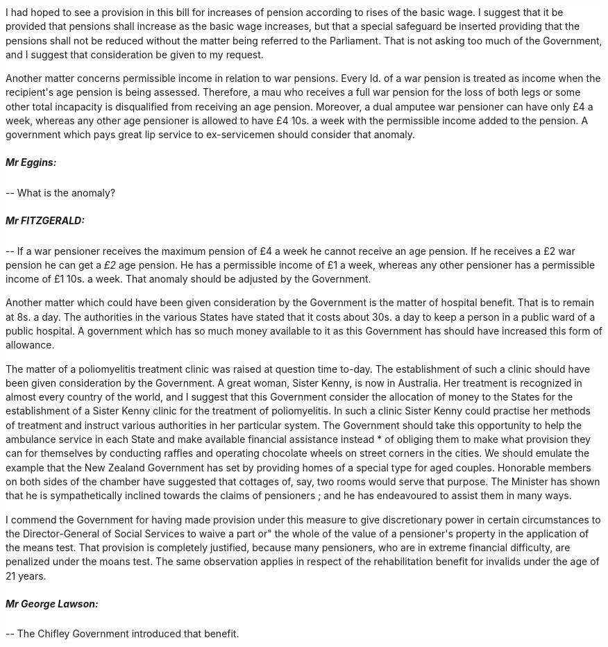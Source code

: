 I had hoped to see a provision in this bill for increases of pension according to rises of the basic wage. I suggest that it be provided that pensions shall increase as the basic wage increases, but that a special safeguard be inserted providing that the pensions shall not be reduced without the matter being referred to the Parliament. That is not asking too much of the Government, and I suggest that consideration be given to my request. 

Another matter concerns permissible income in relation to war pensions. Every Id. of a war pension is treated as income when the recipient's age pension is being assessed. Therefore, a mau who receives a full war pension for the loss of both legs or some other total incapacity is disqualified from receiving an age pension. Moreover, a dual amputee war pensioner can have only £4 a week, whereas any other age pensioner is allowed to have £4 10s. a week with the permissible income added to the pension. A government which pays great lip service to ex-servicemen should consider that anomaly. 

##### Mr Eggins:

-- What is the anomaly? 

##### Mr FITZGERALD:

-- If a war pensioner receives the maximum pension of £4 a week he cannot receive an age pension. If he receives a £2 war pension he can get a  *£2*  age pension. He has a permissible income of £1 a week, whereas any other pensioner has a permissible income of £1 10s. a week. That anomaly should be adjusted by the Government. 

Another matter which could have been given consideration by the Government is the matter of hospital benefit. That is to remain at 8s. a day. The authorities in the various States have stated that it costs about 30s. a day to keep a person in a public ward of a public hospital. A government which has so much money available to it as this Government has should have increased this form of allowance. 

The matter of a poliomyelitis treatment clinic was raised at question time to-day. The establishment of such a clinic should have been given consideration by the Government. A great woman, Sister Kenny, is now in Australia.  Her  treatment is recognized in almost every country of the world, and I suggest that this Government consider the allocation of money to the States for the establishment of a Sister Kenny clinic for the treatment of poliomyelitis. In such a clinic Sister Kenny could practise her methods of treatment and instruct various authorities in her particular system. The Government should take this opportunity to help the ambulance service in each State and make available financial assistance instead * of obliging them to make what provision they can for themselves by conducting raffles and operating chocolate wheels on street corners in the cities. We should emulate the example that the New Zealand Government has set by providing homes of a special type for aged couples. Honorable members on both sides of the chamber have suggested that cottages of, say, two rooms would serve that purpose. The Minister has shown that he is sympathetically inclined towards the claims of pensioners ; and he has endeavoured to assist them in many ways. 

I commend the Government for having made provision under this measure to give discretionary power in certain circumstances to the Director-General of Social Services to waive a part or" the whole of the value of a pensioner's property in the application of the means test. That provision is completely justified, because many pensioners, who are in extreme financial difficulty, are penalized under the moans test. The same observation applies in respect of the rehabilitation benefit for invalids under the age of 21 years. 

##### Mr George Lawson:

-- The Chifley Government introduced that benefit. 
